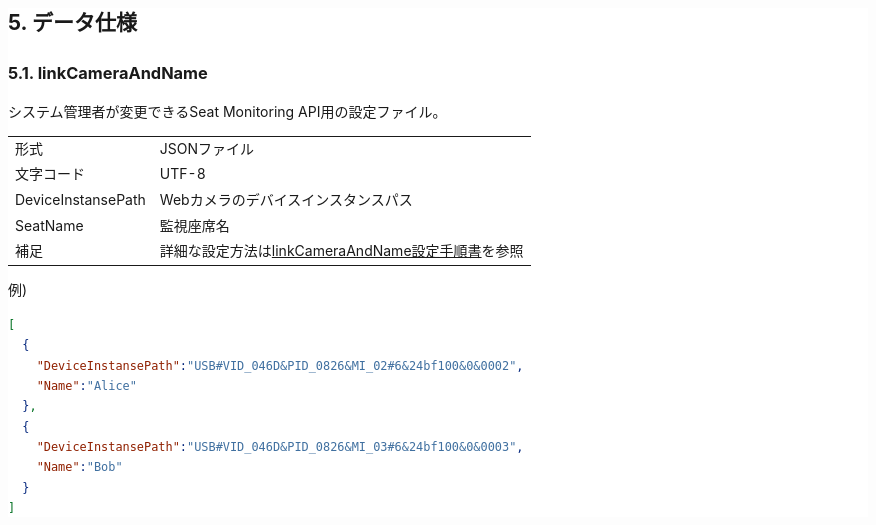 
## 5. データ仕様

### 5.1. linkCameraAndName

システム管理者が変更できるSeat Monitoring API用の設定ファイル。

|||
|:--|:--|
|形式|JSONファイル|
|文字コード|UTF-8|
|DeviceInstansePath|Webカメラのデバイスインスタンスパス|
|SeatName|監視座席名|
|補足|詳細な設定方法は[linkCameraAndName設定手順書](linkCameraAndName設定手順書.md)を参照|

例)

```JSON
[
  {
    "DeviceInstansePath":"USB#VID_046D&PID_0826&MI_02#6&24bf100&0&0002",
    "Name":"Alice"
  },
  {
    "DeviceInstansePath":"USB#VID_046D&PID_0826&MI_03#6&24bf100&0&0003",
    "Name":"Bob"
  }
]
```
